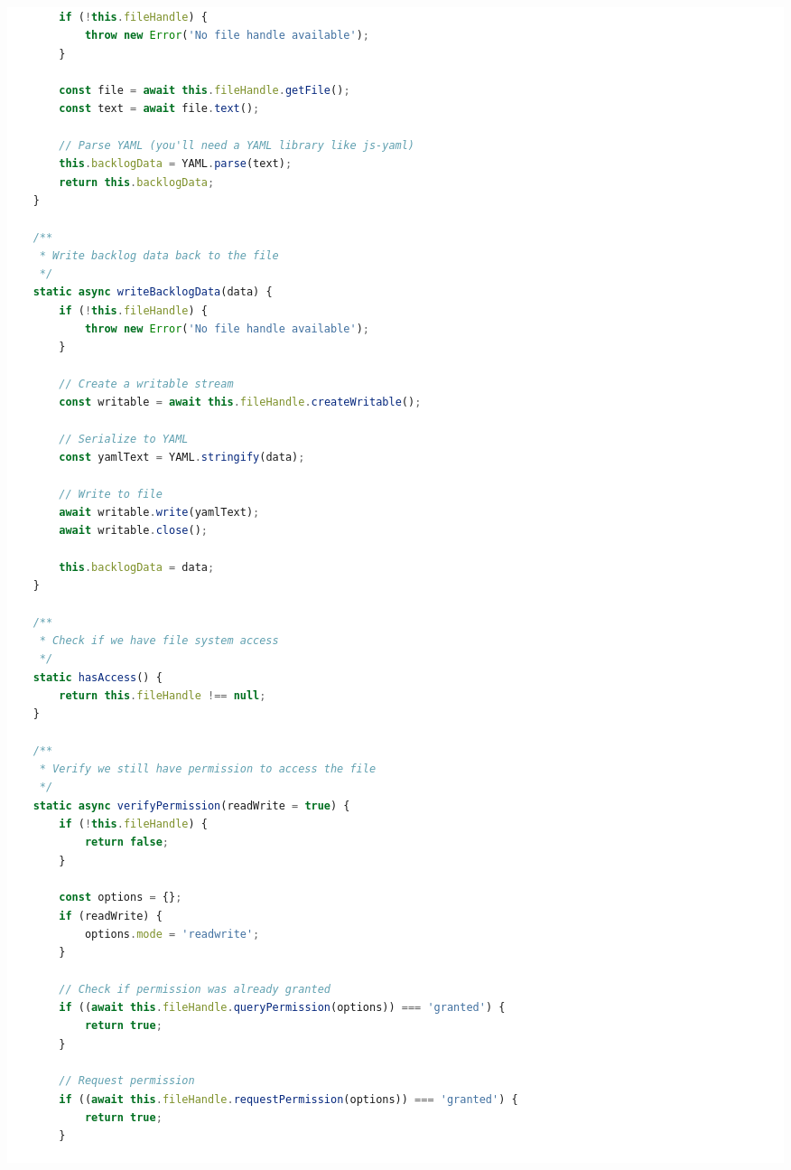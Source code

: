 ```javascript
        if (!this.fileHandle) {
            throw new Error('No file handle available');
        }
        
        const file = await this.fileHandle.getFile();
        const text = await file.text();
        
        // Parse YAML (you'll need a YAML library like js-yaml)
        this.backlogData = YAML.parse(text);
        return this.backlogData;
    }
    
    /**
     * Write backlog data back to the file
     */
    static async writeBacklogData(data) {
        if (!this.fileHandle) {
            throw new Error('No file handle available');
        }
        
        // Create a writable stream
        const writable = await this.fileHandle.createWritable();
        
        // Serialize to YAML
        const yamlText = YAML.stringify(data);
        
        // Write to file
        await writable.write(yamlText);
        await writable.close();
        
        this.backlogData = data;
    }
    
    /**
     * Check if we have file system access
     */
    static hasAccess() {
        return this.fileHandle !== null;
    }
    
    /**
     * Verify we still have permission to access the file
     */
    static async verifyPermission(readWrite = true) {
        if (!this.fileHandle) {
            return false;
        }
        
        const options = {};
        if (readWrite) {
            options.mode = 'readwrite';
        }
        
        // Check if permission was already granted
        if ((await this.fileHandle.queryPermission(options)) === 'granted') {
            return true;
        }
        
        // Request permission
        if ((await this.fileHandle.requestPermission(options)) === 'granted') {
            return true;
        }
        
```